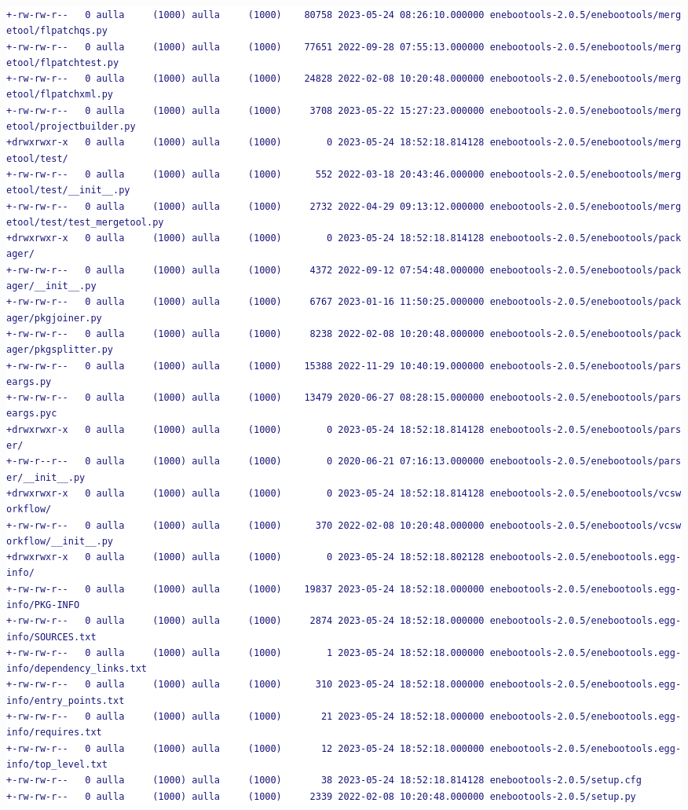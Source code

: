 ```diff
+-rw-rw-r--   0 aulla     (1000) aulla     (1000)    80758 2023-05-24 08:26:10.000000 enebootools-2.0.5/enebootools/mergetool/flpatchqs.py
+-rw-rw-r--   0 aulla     (1000) aulla     (1000)    77651 2022-09-28 07:55:13.000000 enebootools-2.0.5/enebootools/mergetool/flpatchtest.py
+-rw-rw-r--   0 aulla     (1000) aulla     (1000)    24828 2022-02-08 10:20:48.000000 enebootools-2.0.5/enebootools/mergetool/flpatchxml.py
+-rw-rw-r--   0 aulla     (1000) aulla     (1000)     3708 2023-05-22 15:27:23.000000 enebootools-2.0.5/enebootools/mergetool/projectbuilder.py
+drwxrwxr-x   0 aulla     (1000) aulla     (1000)        0 2023-05-24 18:52:18.814128 enebootools-2.0.5/enebootools/mergetool/test/
+-rw-rw-r--   0 aulla     (1000) aulla     (1000)      552 2022-03-18 20:43:46.000000 enebootools-2.0.5/enebootools/mergetool/test/__init__.py
+-rw-rw-r--   0 aulla     (1000) aulla     (1000)     2732 2022-04-29 09:13:12.000000 enebootools-2.0.5/enebootools/mergetool/test/test_mergetool.py
+drwxrwxr-x   0 aulla     (1000) aulla     (1000)        0 2023-05-24 18:52:18.814128 enebootools-2.0.5/enebootools/packager/
+-rw-rw-r--   0 aulla     (1000) aulla     (1000)     4372 2022-09-12 07:54:48.000000 enebootools-2.0.5/enebootools/packager/__init__.py
+-rw-rw-r--   0 aulla     (1000) aulla     (1000)     6767 2023-01-16 11:50:25.000000 enebootools-2.0.5/enebootools/packager/pkgjoiner.py
+-rw-rw-r--   0 aulla     (1000) aulla     (1000)     8238 2022-02-08 10:20:48.000000 enebootools-2.0.5/enebootools/packager/pkgsplitter.py
+-rw-rw-r--   0 aulla     (1000) aulla     (1000)    15388 2022-11-29 10:40:19.000000 enebootools-2.0.5/enebootools/parseargs.py
+-rw-rw-r--   0 aulla     (1000) aulla     (1000)    13479 2020-06-27 08:28:15.000000 enebootools-2.0.5/enebootools/parseargs.pyc
+drwxrwxr-x   0 aulla     (1000) aulla     (1000)        0 2023-05-24 18:52:18.814128 enebootools-2.0.5/enebootools/parser/
+-rw-r--r--   0 aulla     (1000) aulla     (1000)        0 2020-06-21 07:16:13.000000 enebootools-2.0.5/enebootools/parser/__init__.py
+drwxrwxr-x   0 aulla     (1000) aulla     (1000)        0 2023-05-24 18:52:18.814128 enebootools-2.0.5/enebootools/vcsworkflow/
+-rw-rw-r--   0 aulla     (1000) aulla     (1000)      370 2022-02-08 10:20:48.000000 enebootools-2.0.5/enebootools/vcsworkflow/__init__.py
+drwxrwxr-x   0 aulla     (1000) aulla     (1000)        0 2023-05-24 18:52:18.802128 enebootools-2.0.5/enebootools.egg-info/
+-rw-rw-r--   0 aulla     (1000) aulla     (1000)    19837 2023-05-24 18:52:18.000000 enebootools-2.0.5/enebootools.egg-info/PKG-INFO
+-rw-rw-r--   0 aulla     (1000) aulla     (1000)     2874 2023-05-24 18:52:18.000000 enebootools-2.0.5/enebootools.egg-info/SOURCES.txt
+-rw-rw-r--   0 aulla     (1000) aulla     (1000)        1 2023-05-24 18:52:18.000000 enebootools-2.0.5/enebootools.egg-info/dependency_links.txt
+-rw-rw-r--   0 aulla     (1000) aulla     (1000)      310 2023-05-24 18:52:18.000000 enebootools-2.0.5/enebootools.egg-info/entry_points.txt
+-rw-rw-r--   0 aulla     (1000) aulla     (1000)       21 2023-05-24 18:52:18.000000 enebootools-2.0.5/enebootools.egg-info/requires.txt
+-rw-rw-r--   0 aulla     (1000) aulla     (1000)       12 2023-05-24 18:52:18.000000 enebootools-2.0.5/enebootools.egg-info/top_level.txt
+-rw-rw-r--   0 aulla     (1000) aulla     (1000)       38 2023-05-24 18:52:18.814128 enebootools-2.0.5/setup.cfg
+-rw-rw-r--   0 aulla     (1000) aulla     (1000)     2339 2022-02-08 10:20:48.000000 enebootools-2.0.5/setup.py
```
